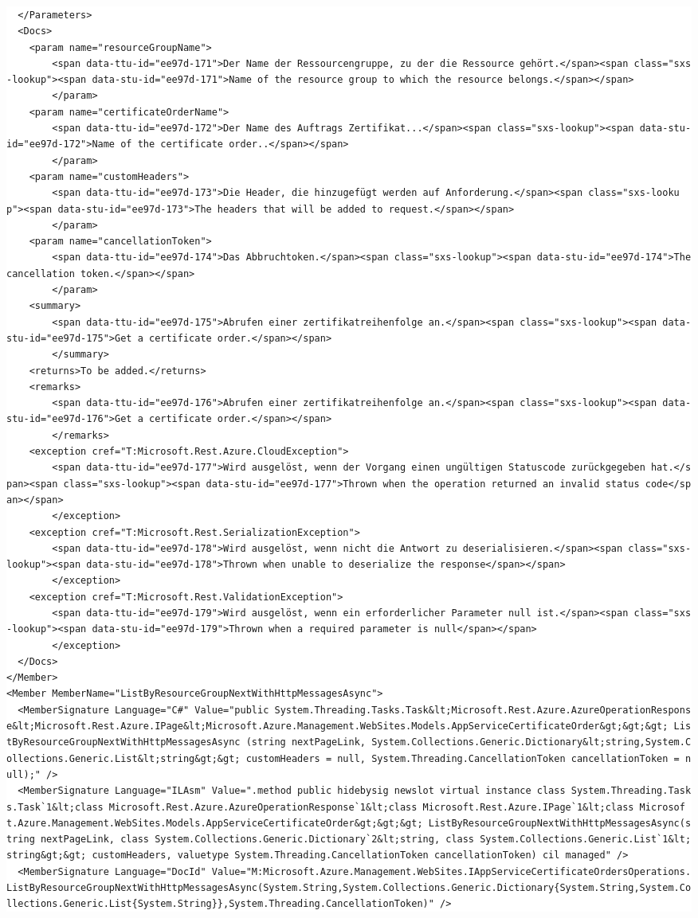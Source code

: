       </Parameters>
      <Docs>
        <param name="resourceGroupName">
            <span data-ttu-id="ee97d-171">Der Name der Ressourcengruppe, zu der die Ressource gehört.</span><span class="sxs-lookup"><span data-stu-id="ee97d-171">Name of the resource group to which the resource belongs.</span></span>
            </param>
        <param name="certificateOrderName">
            <span data-ttu-id="ee97d-172">Der Name des Auftrags Zertifikat...</span><span class="sxs-lookup"><span data-stu-id="ee97d-172">Name of the certificate order..</span></span>
            </param>
        <param name="customHeaders">
            <span data-ttu-id="ee97d-173">Die Header, die hinzugefügt werden auf Anforderung.</span><span class="sxs-lookup"><span data-stu-id="ee97d-173">The headers that will be added to request.</span></span>
            </param>
        <param name="cancellationToken">
            <span data-ttu-id="ee97d-174">Das Abbruchtoken.</span><span class="sxs-lookup"><span data-stu-id="ee97d-174">The cancellation token.</span></span>
            </param>
        <summary>
            <span data-ttu-id="ee97d-175">Abrufen einer zertifikatreihenfolge an.</span><span class="sxs-lookup"><span data-stu-id="ee97d-175">Get a certificate order.</span></span>
            </summary>
        <returns>To be added.</returns>
        <remarks>
            <span data-ttu-id="ee97d-176">Abrufen einer zertifikatreihenfolge an.</span><span class="sxs-lookup"><span data-stu-id="ee97d-176">Get a certificate order.</span></span>
            </remarks>
        <exception cref="T:Microsoft.Rest.Azure.CloudException">
            <span data-ttu-id="ee97d-177">Wird ausgelöst, wenn der Vorgang einen ungültigen Statuscode zurückgegeben hat.</span><span class="sxs-lookup"><span data-stu-id="ee97d-177">Thrown when the operation returned an invalid status code</span></span>
            </exception>
        <exception cref="T:Microsoft.Rest.SerializationException">
            <span data-ttu-id="ee97d-178">Wird ausgelöst, wenn nicht die Antwort zu deserialisieren.</span><span class="sxs-lookup"><span data-stu-id="ee97d-178">Thrown when unable to deserialize the response</span></span>
            </exception>
        <exception cref="T:Microsoft.Rest.ValidationException">
            <span data-ttu-id="ee97d-179">Wird ausgelöst, wenn ein erforderlicher Parameter null ist.</span><span class="sxs-lookup"><span data-stu-id="ee97d-179">Thrown when a required parameter is null</span></span>
            </exception>
      </Docs>
    </Member>
    <Member MemberName="ListByResourceGroupNextWithHttpMessagesAsync">
      <MemberSignature Language="C#" Value="public System.Threading.Tasks.Task&lt;Microsoft.Rest.Azure.AzureOperationResponse&lt;Microsoft.Rest.Azure.IPage&lt;Microsoft.Azure.Management.WebSites.Models.AppServiceCertificateOrder&gt;&gt;&gt; ListByResourceGroupNextWithHttpMessagesAsync (string nextPageLink, System.Collections.Generic.Dictionary&lt;string,System.Collections.Generic.List&lt;string&gt;&gt; customHeaders = null, System.Threading.CancellationToken cancellationToken = null);" />
      <MemberSignature Language="ILAsm" Value=".method public hidebysig newslot virtual instance class System.Threading.Tasks.Task`1&lt;class Microsoft.Rest.Azure.AzureOperationResponse`1&lt;class Microsoft.Rest.Azure.IPage`1&lt;class Microsoft.Azure.Management.WebSites.Models.AppServiceCertificateOrder&gt;&gt;&gt; ListByResourceGroupNextWithHttpMessagesAsync(string nextPageLink, class System.Collections.Generic.Dictionary`2&lt;string, class System.Collections.Generic.List`1&lt;string&gt;&gt; customHeaders, valuetype System.Threading.CancellationToken cancellationToken) cil managed" />
      <MemberSignature Language="DocId" Value="M:Microsoft.Azure.Management.WebSites.IAppServiceCertificateOrdersOperations.ListByResourceGroupNextWithHttpMessagesAsync(System.String,System.Collections.Generic.Dictionary{System.String,System.Collections.Generic.List{System.String}},System.Threading.CancellationToken)" />